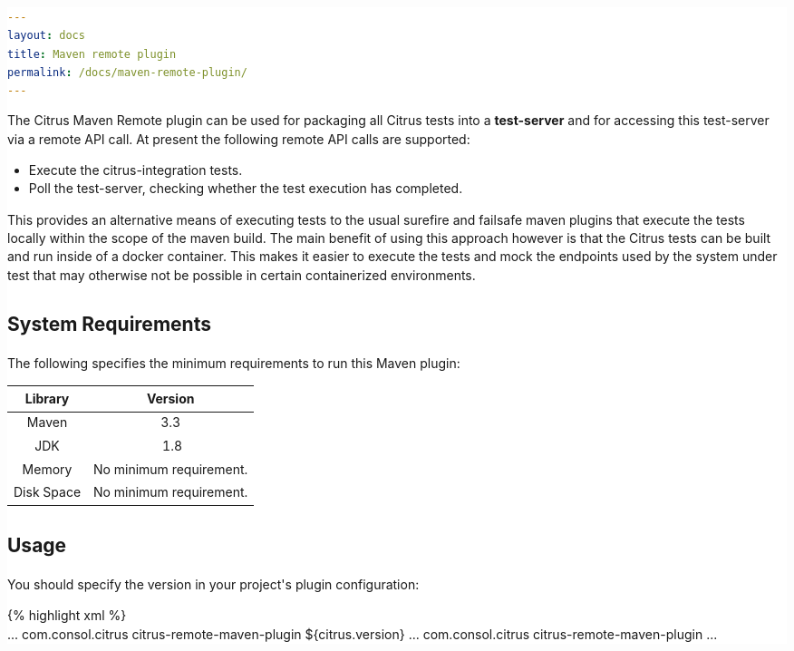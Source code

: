 ```yaml
---
layout: docs
title: Maven remote plugin
permalink: /docs/maven-remote-plugin/
---
```


The Citrus Maven Remote plugin can be used for packaging all Citrus tests into a **test-server** and for accessing this
test-server via a remote API call. At present the following remote API calls are supported:
- Execute the citrus-integration tests.
- Poll the test-server, checking whether the test execution has completed.

This provides an alternative means of executing tests to the usual surefire and failsafe maven plugins 
that execute the tests locally within the scope of the maven build. 
The main benefit of using this approach however is that the Citrus tests can be built and run inside of a 
docker container. This makes it easier to execute the tests and mock the endpoints used by the system under test that 
may otherwise not be possible in certain containerized environments.  

## System Requirements

The following specifies the minimum requirements to run this Maven plugin:

| Library | Version |
|:-------:|:-------:|
| Maven | 3.3 |
| JDK | 1.8 |
| Memory | No minimum requirement. |
| Disk Space | No minimum requirement. |

## Usage

You should specify the version in your project's plugin configuration:

{% highlight xml %}  
<project>
  ...
  <build>
    <!-- To define the plugin version in your parent POM -->
    <pluginManagement>
      <plugins>
        <plugin>
          <groupId>com.consol.citrus</groupId>
          <artifactId>citrus-remote-maven-plugin</artifactId>
          <version>${citrus.version}</version>
        </plugin>
        ...
      </plugins>
    </pluginManagement>
    <!-- To use the plugin goals in your POM or parent POM -->
    <plugins>
      <plugin>
        <groupId>com.consol.citrus</groupId>
        <artifactId>citrus-remote-maven-plugin</artifactId>
        <configuration>
          ...
        </configuration>
      </plugin>